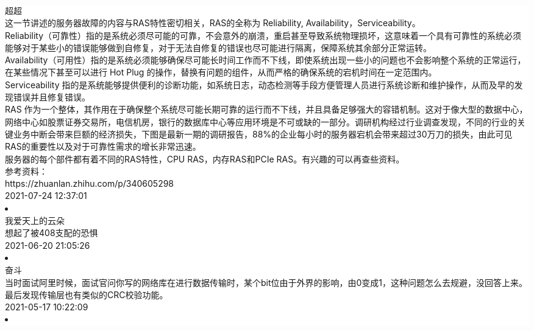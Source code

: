 <div class="_36ChpWj4_0">
  <div class="_2zFoi7sd_0"><span>超超</span>
  </div>
  <div class="_2_QraFYR_0">这一节讲述的服务器故障的内容与RAS特性密切相关，RAS的全称为 Reliability, Availability，Serviceability。<br>Reliability（可靠性）指的是系统必须尽可能的可靠，不会意外的崩溃，重启甚至导致系统物理损坏，这意味着一个具有可靠性的系统必须能够对于某些小的错误能够做到自修复，对于无法自修复的错误也尽可能进行隔离，保障系统其余部分正常运转。<br>Availability（可用性）指的是系统必须能够确保尽可能长时间工作而不下线，即使系统出现一些小的问题也不会影响整个系统的正常运行，在某些情况下甚至可以进行 Hot Plug 的操作，替换有问题的组件，从而严格的确保系统的宕机时间在一定范围内。<br>Serviceability 指的是系统能够提供便利的诊断功能，如系统日志，动态检测等手段方便管理人员进行系统诊断和维护操作，从而及早的发现错误并且修复错误。<br>RAS 作为一个整体，其作用在于确保整个系统尽可能长期可靠的运行而不下线，并且具备足够强大的容错机制。这对于像大型的数据中心，网络中心如股票证券交易所，电信机房，银行的数据库中心等应用环境是不可或缺的一部分。调研机构经过行业调查发现，不同的行业的关键业务中断会带来巨额的经济损失，下图是最新一期的调研报告，88%的企业每小时的服务器宕机会带来超过30万刀的损失，由此可见RAS的重要性以及对于可靠性需求的增长非常迅速。<br>服务器的每个部件都有着不同的RAS特性，CPU RAS，内存RAS和PCIe RAS。有兴趣的可以再查些资料。<br>参考资料：<br>https:&#47;&#47;zhuanlan.zhihu.com&#47;p&#47;340605298</div>
  <div class="_10o3OAxT_0">
    
  </div>
  <div class="_3klNVc4Z_0">
    <div class="_3Hkula0k_0">2021-07-24 12:37:01</div>
  </div>
</div>
</div>
</li>
<li>
<div class="_2sjJGcOH_0">
  
<div class="_36ChpWj4_0">
  <div class="_2zFoi7sd_0"><span>我爱天上的云朵</span>
  </div>
  <div class="_2_QraFYR_0">想起了被408支配的恐惧</div>
  <div class="_10o3OAxT_0">
    
  </div>
  <div class="_3klNVc4Z_0">
    <div class="_3Hkula0k_0">2021-06-20 21:05:26</div>
  </div>
</div>
</div>
</li>
<li>
<div class="_2sjJGcOH_0">
  
<div class="_36ChpWj4_0">
  <div class="_2zFoi7sd_0"><span>奋斗</span>
  </div>
  <div class="_2_QraFYR_0">当时面试阿里时候，面试官问你写的网络库在进行数据传输时，某个bit位由于外界的影响，由0变成1，这种问题怎么去规避，没回答上来。最后发现传输层也有类似的CRC校验功能。</div>
  <div class="_10o3OAxT_0">
    
  </div>
  <div class="_3klNVc4Z_0">
    <div class="_3Hkula0k_0">2021-05-17 10:22:09</div>
  </div>
</div>
</div>
</li>
<li>
<div class="_2sjJGcOH_0">
  